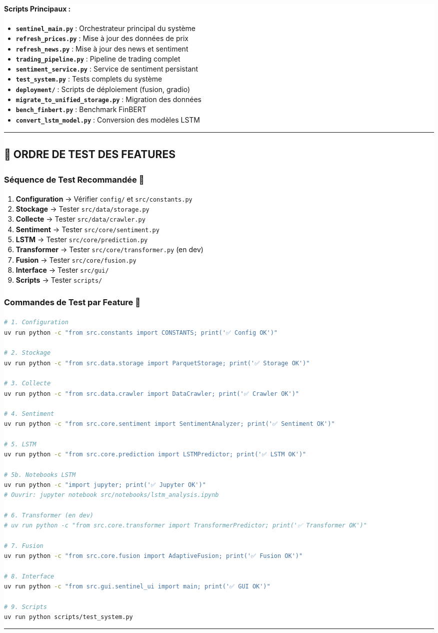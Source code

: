#### **Scripts Principaux** :
- **`sentinel_main.py`** : Orchestrateur principal du système
- **`refresh_prices.py`** : Mise à jour des données de prix
- **`refresh_news.py`** : Mise à jour des news et sentiment
- **`trading_pipeline.py`** : Pipeline de trading complet
- **`sentiment_service.py`** : Service de sentiment persistant
- **`test_system.py`** : Tests complets du système
- **`deployment/`** : Scripts de déploiement (fusion, gradio)
- **`migrate_to_unified_storage.py`** : Migration des données
- **`bench_finbert.py`** : Benchmark FinBERT
- **`convert_lstm_model.py`** : Conversion des modèles LSTM

---

## 🧪 **ORDRE DE TEST DES FEATURES**

### **Séquence de Test Recommandée** 🔄
1. **Configuration** → Vérifier `config/` et `src/constants.py`
2. **Stockage** → Tester `src/data/storage.py`
3. **Collecte** → Tester `src/data/crawler.py`
4. **Sentiment** → Tester `src/core/sentiment.py`
5. **LSTM** → Tester `src/core/prediction.py`
6. **Transformer** → Tester `src/core/transformer.py` (en dev)
7. **Fusion** → Tester `src/core/fusion.py`
8. **Interface** → Tester `src/gui/`
9. **Scripts** → Tester `scripts/`

### **Commandes de Test par Feature** 🚀
```bash
# 1. Configuration
uv run python -c "from src.constants import CONSTANTS; print('✅ Config OK')"

# 2. Stockage
uv run python -c "from src.data.storage import ParquetStorage; print('✅ Storage OK')"

# 3. Collecte
uv run python -c "from src.data.crawler import DataCrawler; print('✅ Crawler OK')"

# 4. Sentiment
uv run python -c "from src.core.sentiment import SentimentAnalyzer; print('✅ Sentiment OK')"

# 5. LSTM
uv run python -c "from src.core.prediction import LSTMPredictor; print('✅ LSTM OK')"

# 5b. Notebooks LSTM
uv run python -c "import jupyter; print('✅ Jupyter OK')"
# Ouvrir: jupyter notebook src/notebooks/lstm_analysis.ipynb

# 6. Transformer (en dev)
# uv run python -c "from src.core.transformer import TransformerPredictor; print('✅ Transformer OK')"

# 7. Fusion
uv run python -c "from src.core.fusion import AdaptiveFusion; print('✅ Fusion OK')"

# 8. Interface
uv run python -c "from src.gui.sentinel_ui import main; print('✅ GUI OK')"

# 9. Scripts
uv run python scripts/test_system.py
```

---
